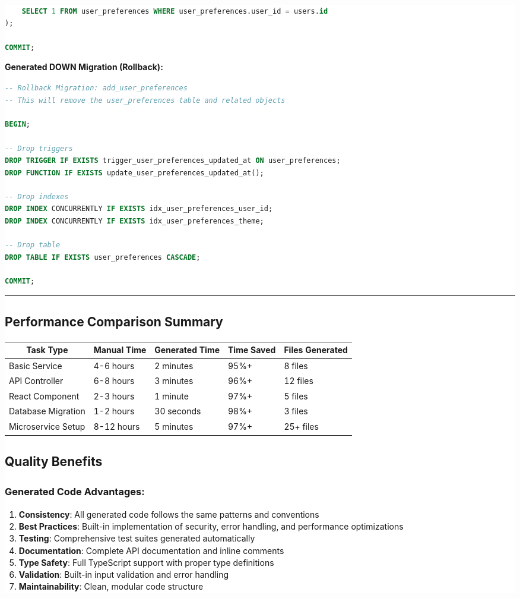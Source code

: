 ```sql
    SELECT 1 FROM user_preferences WHERE user_preferences.user_id = users.id
);

COMMIT;
```

**Generated DOWN Migration (Rollback):**
```sql
-- Rollback Migration: add_user_preferences
-- This will remove the user_preferences table and related objects

BEGIN;

-- Drop triggers
DROP TRIGGER IF EXISTS trigger_user_preferences_updated_at ON user_preferences;
DROP FUNCTION IF EXISTS update_user_preferences_updated_at();

-- Drop indexes
DROP INDEX CONCURRENTLY IF EXISTS idx_user_preferences_user_id;
DROP INDEX CONCURRENTLY IF EXISTS idx_user_preferences_theme;

-- Drop table
DROP TABLE IF EXISTS user_preferences CASCADE;

COMMIT;
```

---

## Performance Comparison Summary

| Task Type | Manual Time | Generated Time | Time Saved | Files Generated |
|-----------|-------------|----------------|------------|-----------------|
| Basic Service | 4-6 hours | 2 minutes | 95%+ | 8 files |
| API Controller | 6-8 hours | 3 minutes | 96%+ | 12 files |
| React Component | 2-3 hours | 1 minute | 97%+ | 5 files |
| Database Migration | 1-2 hours | 30 seconds | 98%+ | 3 files |
| Microservice Setup | 8-12 hours | 5 minutes | 97%+ | 25+ files |

## Quality Benefits

### Generated Code Advantages:
1. **Consistency**: All generated code follows the same patterns and conventions
2. **Best Practices**: Built-in implementation of security, error handling, and performance optimizations
3. **Testing**: Comprehensive test suites generated automatically
4. **Documentation**: Complete API documentation and inline comments
5. **Type Safety**: Full TypeScript support with proper type definitions
6. **Validation**: Built-in input validation and error handling
7. **Maintainability**: Clean, modular code structure
